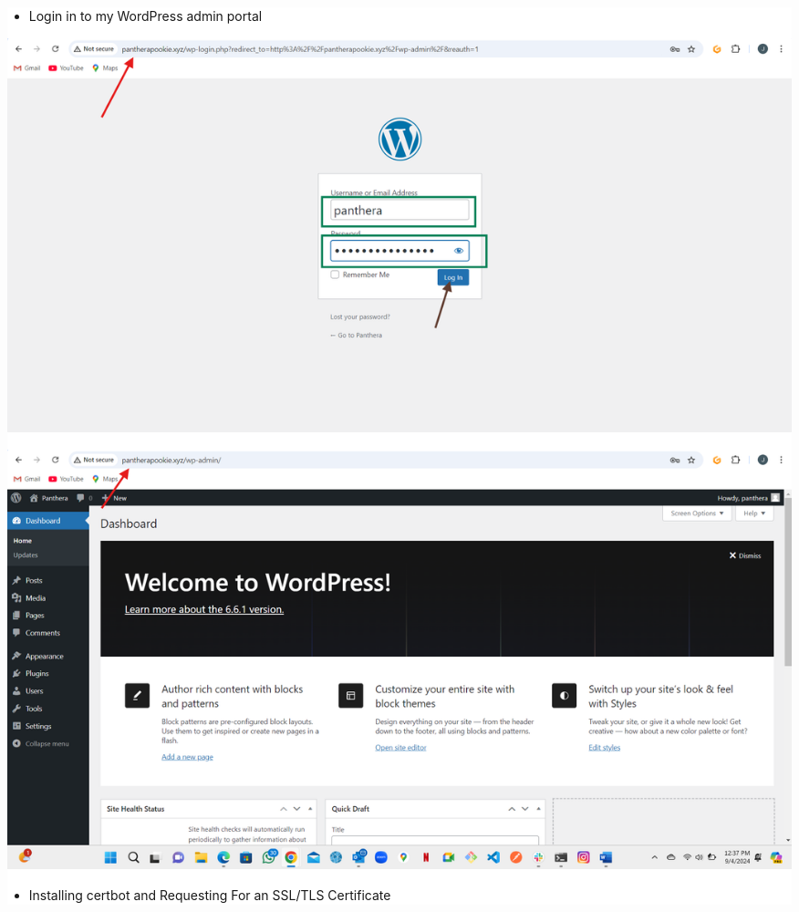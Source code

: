- Login in to my WordPress admin portal

![1](images/60.png)

![1](images/61.png)

- Installing certbot and Requesting For an SSL/TLS Certificate
